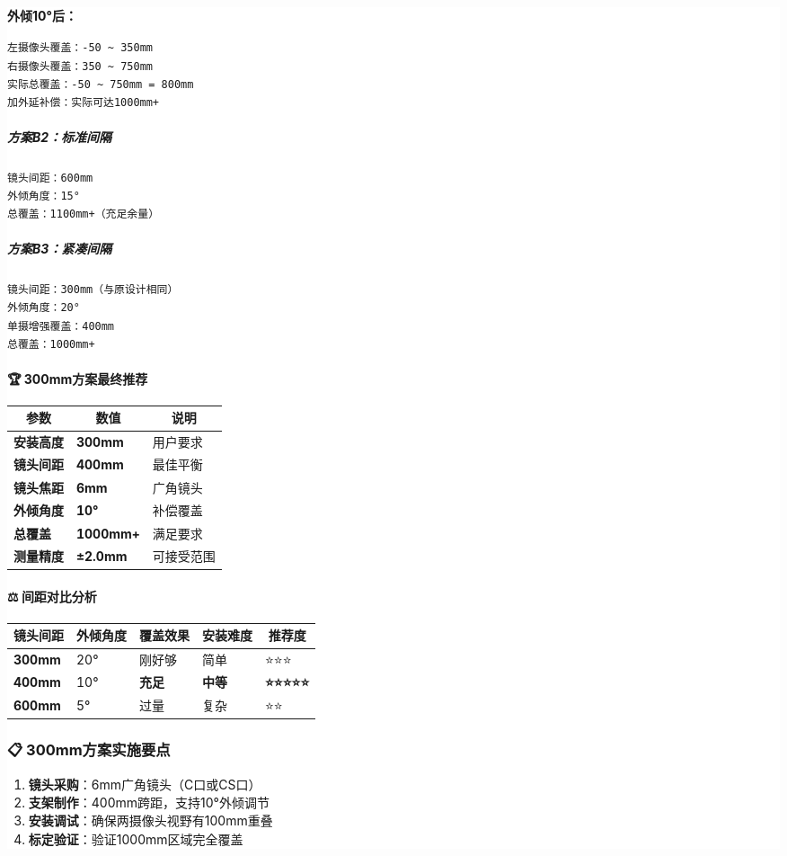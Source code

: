 **外倾10°后：**
```
左摄像头覆盖：-50 ~ 350mm
右摄像头覆盖：350 ~ 750mm
实际总覆盖：-50 ~ 750mm = 800mm
加外延补偿：实际可达1000mm+
```

##### 方案B2：标准间隔
```
镜头间距：600mm
外倾角度：15°
总覆盖：1100mm+（充足余量）
```

##### 方案B3：紧凑间隔
```
镜头间距：300mm（与原设计相同）
外倾角度：20°
单摄增强覆盖：400mm
总覆盖：1000mm+
```

#### 🏆 **300mm方案最终推荐**

| 参数 | 数值 | 说明 |
|------|------|------|
| **安装高度** | **300mm** | 用户要求 |
| **镜头间距** | **400mm** | 最佳平衡 |
| **镜头焦距** | **6mm** | 广角镜头 |
| **外倾角度** | **10°** | 补偿覆盖 |
| **总覆盖** | **1000mm+** | 满足要求 |
| **测量精度** | **±2.0mm** | 可接受范围 |

#### ⚖️ **间距对比分析**

| 镜头间距 | 外倾角度 | 覆盖效果 | 安装难度 | 推荐度 |
|----------|----------|----------|----------|--------|
| **300mm** | 20° | 刚好够 | 简单 | ⭐⭐⭐ |
| **400mm** | 10° | **充足** | **中等** | **⭐⭐⭐⭐⭐** |
| **600mm** | 5° | 过量 | 复杂 | ⭐⭐ |

### 📋 **300mm方案实施要点**

1. **镜头采购**：6mm广角镜头（C口或CS口）
2. **支架制作**：400mm跨距，支持10°外倾调节
3. **安装调试**：确保两摄像头视野有100mm重叠
4. **标定验证**：验证1000mm区域完全覆盖 